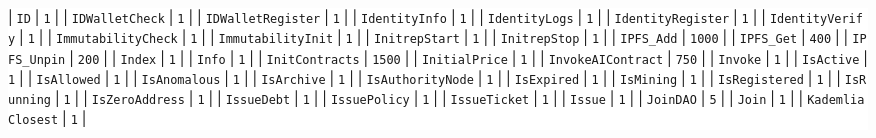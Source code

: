 | `ID` | `1` |
| `IDWalletCheck` | `1` |
| `IDWalletRegister` | `1` |
| `IdentityInfo` | `1` |
| `IdentityLogs` | `1` |
| `IdentityRegister` | `1` |
| `IdentityVerify` | `1` |
| `ImmutabilityCheck` | `1` |
| `ImmutabilityInit` | `1` |
| `InitrepStart` | `1` |
| `InitrepStop` | `1` |
| `IPFS_Add` | `1000` |
| `IPFS_Get` | `400` |
| `IPFS_Unpin` | `200` |
| `Index` | `1` |
| `Info` | `1` |
| `InitContracts` | `1500` |
| `InitialPrice` | `1` |
| `InvokeAIContract` | `750` |
| `Invoke` | `1` |
| `IsActive` | `1` |
| `IsAllowed` | `1` |
| `IsAnomalous` | `1` |
| `IsArchive` | `1` |
| `IsAuthorityNode` | `1` |
| `IsExpired` | `1` |
| `IsMining` | `1` |
| `IsRegistered` | `1` |
| `IsRunning` | `1` |
| `IsZeroAddress` | `1` |
| `IssueDebt` | `1` |
| `IssuePolicy` | `1` |
| `IssueTicket` | `1` |
| `Issue` | `1` |
| `JoinDAO` | `5` |
| `Join` | `1` |
| `KademliaClosest` | `1` |